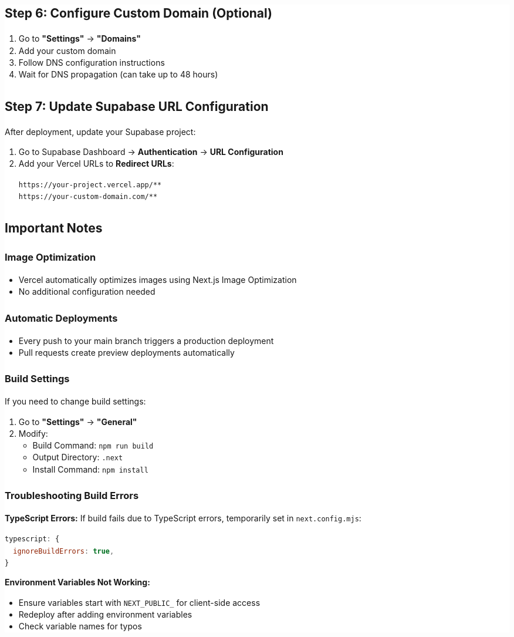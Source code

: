 ## Step 6: Configure Custom Domain (Optional)

1. Go to **"Settings"** → **"Domains"**
2. Add your custom domain
3. Follow DNS configuration instructions
4. Wait for DNS propagation (can take up to 48 hours)

## Step 7: Update Supabase URL Configuration

After deployment, update your Supabase project:

1. Go to Supabase Dashboard → **Authentication** → **URL Configuration**
2. Add your Vercel URLs to **Redirect URLs**:
   ```
   https://your-project.vercel.app/**
   https://your-custom-domain.com/**
   ```

## Important Notes

### Image Optimization
- Vercel automatically optimizes images using Next.js Image Optimization
- No additional configuration needed

### Automatic Deployments
- Every push to your main branch triggers a production deployment
- Pull requests create preview deployments automatically

### Build Settings
If you need to change build settings:
1. Go to **"Settings"** → **"General"**
2. Modify:
   - Build Command: `npm run build`
   - Output Directory: `.next`
   - Install Command: `npm install`

### Troubleshooting Build Errors

**TypeScript Errors:**
If build fails due to TypeScript errors, temporarily set in `next.config.mjs`:
```javascript
typescript: {
  ignoreBuildErrors: true,
}
```

**Environment Variables Not Working:**
- Ensure variables start with `NEXT_PUBLIC_` for client-side access
- Redeploy after adding environment variables
- Check variable names for typos
